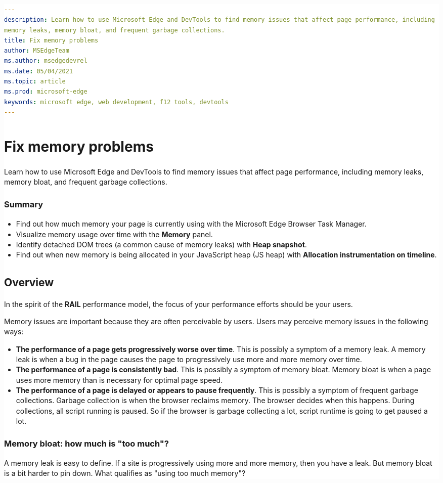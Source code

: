 ```yaml
---
description: Learn how to use Microsoft Edge and DevTools to find memory issues that affect page performance, including memory leaks, memory bloat, and frequent garbage collections.
title: Fix memory problems
author: MSEdgeTeam
ms.author: msedgedevrel
ms.date: 05/04/2021
ms.topic: article
ms.prod: microsoft-edge
keywords: microsoft edge, web development, f12 tools, devtools
---
```


# Fix memory problems

Learn how to use Microsoft Edge and DevTools to find memory issues that affect page performance, including memory leaks, memory bloat, and frequent garbage collections.

### Summary

*   Find out how much memory your page is currently using with the Microsoft Edge Browser Task Manager.
*   Visualize memory usage over time with the **Memory** panel.
*   Identify detached DOM trees \(a common cause of memory leaks\) with **Heap snapshot**.
*   Find out when new memory is being allocated in your JavaScript heap \(JS heap\) with **Allocation instrumentation on timeline**.

## Overview

In the spirit of the **RAIL** performance model, the focus of your performance efforts should be your users.



Memory issues are important because they are often perceivable by users.  Users may perceive memory issues in the following
ways:

*   **The performance of a page gets progressively worse over time**.  This is possibly a symptom of a memory leak.  A memory leak is when a bug in the page causes the page to progressively use more and more memory over time.
*   **The performance of a page is consistently bad**.  This is possibly a symptom of memory bloat.  Memory bloat is when a page uses more memory than is necessary for optimal page speed.
*   **The performance of a page is delayed or appears to pause frequently**.  This is possibly a symptom of frequent garbage collections.  Garbage collection is when the browser reclaims memory.  The browser decides when this happens.  During collections, all script running is paused.  So if the browser is garbage collecting a lot, script runtime is going to get paused a lot.

### Memory bloat: how much is "too much"?

A memory leak is easy to define.  If a site is progressively using more and more memory, then you have a leak.  But memory bloat is a bit harder to pin down.  What qualifies as "using too much memory"?

